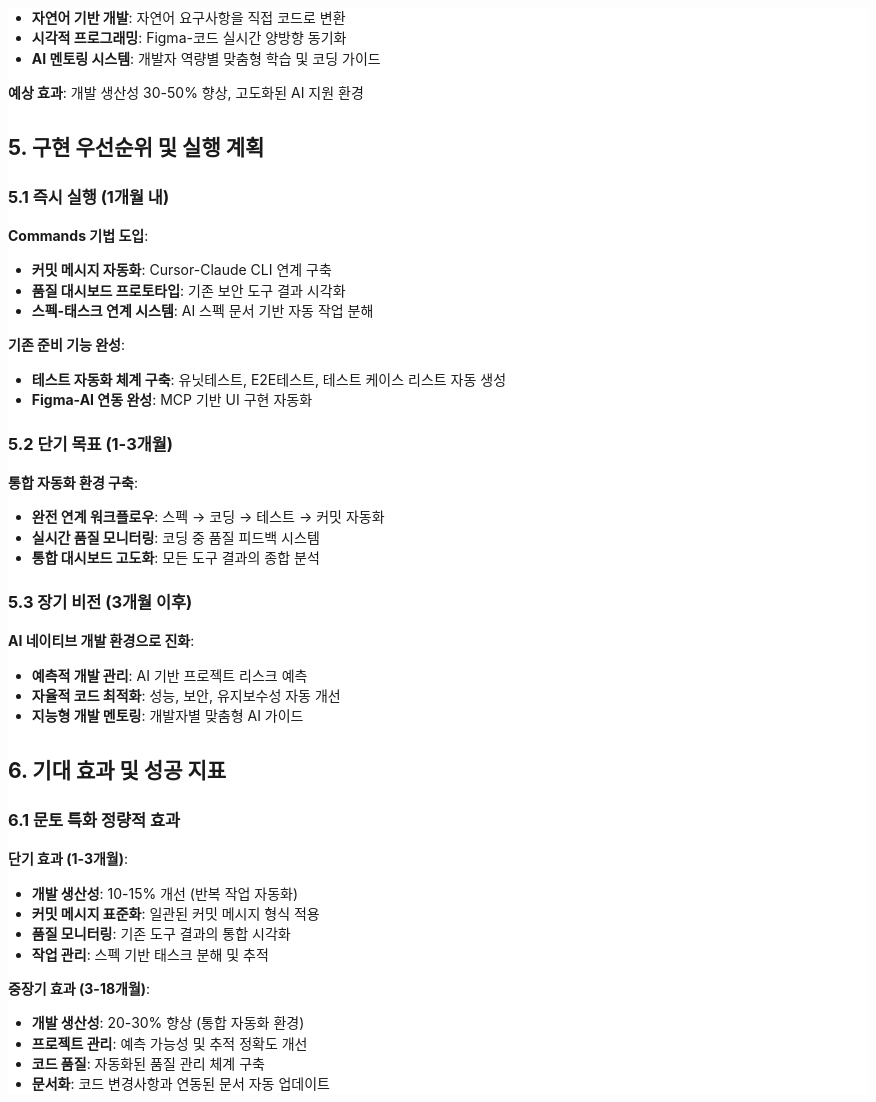 - **자연어 기반 개발**: 자연어 요구사항을 직접 코드로 변환
- **시각적 프로그래밍**: Figma-코드 실시간 양방향 동기화
- **AI 멘토링 시스템**: 개발자 역량별 맞춤형 학습 및 코딩 가이드

**예상 효과**: 개발 생산성 30-50% 향상, 고도화된 AI 지원 환경

## **5. 구현 우선순위 및 실행 계획**

### **5.1 즉시 실행 (1개월 내)**

**Commands 기법 도입**:

- **커밋 메시지 자동화**: Cursor-Claude CLI 연계 구축
- **품질 대시보드 프로토타입**: 기존 보안 도구 결과 시각화
- **스펙-태스크 연계 시스템**: AI 스펙 문서 기반 자동 작업 분해

**기존 준비 기능 완성**:

- **테스트 자동화 체계 구축**: 유닛테스트, E2E테스트, 테스트 케이스 리스트 자동 생성
- **Figma-AI 연동 완성**: MCP 기반 UI 구현 자동화

### **5.2 단기 목표 (1-3개월)**

**통합 자동화 환경 구축**:

- **완전 연계 워크플로우**: 스펙 → 코딩 → 테스트 → 커밋 자동화
- **실시간 품질 모니터링**: 코딩 중 품질 피드백 시스템
- **통합 대시보드 고도화**: 모든 도구 결과의 종합 분석

### **5.3 장기 비전 (3개월 이후)**

**AI 네이티브 개발 환경으로 진화**:

- **예측적 개발 관리**: AI 기반 프로젝트 리스크 예측
- **자율적 코드 최적화**: 성능, 보안, 유지보수성 자동 개선
- **지능형 개발 멘토링**: 개발자별 맞춤형 AI 가이드

## **6. 기대 효과 및 성공 지표**

### **6.1 문토 특화 정량적 효과**

**단기 효과 (1-3개월)**:

- **개발 생산성**: 10-15% 개선 (반복 작업 자동화)
- **커밋 메시지 표준화**: 일관된 커밋 메시지 형식 적용
- **품질 모니터링**: 기존 도구 결과의 통합 시각화
- **작업 관리**: 스펙 기반 태스크 분해 및 추적

**중장기 효과 (3-18개월)**:

- **개발 생산성**: 20-30% 향상 (통합 자동화 환경)
- **프로젝트 관리**: 예측 가능성 및 추적 정확도 개선
- **코드 품질**: 자동화된 품질 관리 체계 구축
- **문서화**: 코드 변경사항과 연동된 문서 자동 업데이트
